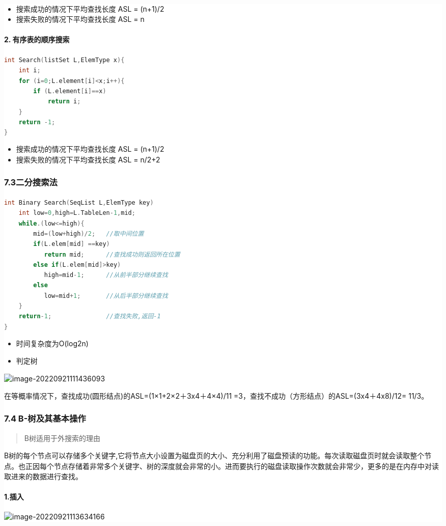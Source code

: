 - 搜索成功的情况下平均查找长度    ASL = (n+1)/2
- 搜索失败的情况下平均查找长度    ASL = n

#### 2. 有序表的顺序搜索

```c
int Search(listSet L,ElemType x){
    int i;
    for (i=0;L.element[i]<x;i++){
        if (L.element[i]==x)
            return i;
    }
    return -1;
}
```

- 搜索成功的情况下平均查找长度    ASL = (n+1)/2
- 搜索失败的情况下平均查找长度    ASL = n/2+2

### 7.3二分搜索法

```c
int Binary Search(SeqList L,ElemType key)
    int low=0,high=L.TableLen-1,mid;
    while.(low<=high){
        mid=(low+high)/2;   //取中间位置
        if(L.elem[mid] ==key)
           return mid;      //查找成功则返回所在位置
        else if(L.elem[mid]>key)
           high=mid-1;      //从前半部分继续查找
        else
           low=mid+1;       //从后半部分继续查找
    }
    return-1;               //查找失败,返回-1
}
```

- 时间复杂度为O(log2n)

- 判定树

![image-20220921111436093](https://typora-dzsq.oss-cn-hangzhou.aliyuncs.com/img/image-20220921111436093.png)

在等概率情况下，查找成功(圆形结点)的ASL=(1×1+2×2＋3x4＋4×4)/11 =3，查找不成功（方形结点）的ASL=(3x4＋4x8)/12= 11/3。

### 7.4 B-树及其基本操作

> B树适用于外搜索的理由

B树的每个节点可以存储多个关键字,它将节点大小设置为磁盘页的大小、充分利用了磁盘预读的功能。每次读取磁盘页时就会读取整个节点。也正因每个节点存储着非常多个关键字、树的深度就会非常的小。进而要执行的磁盘读取操作次数就会非常少，更多的是在内存中对读取进来的数据进行查找。

#### 1.插入

![image-20220921113634166](https://typora-dzsq.oss-cn-hangzhou.aliyuncs.com/img/image-20220921113634166.png)

